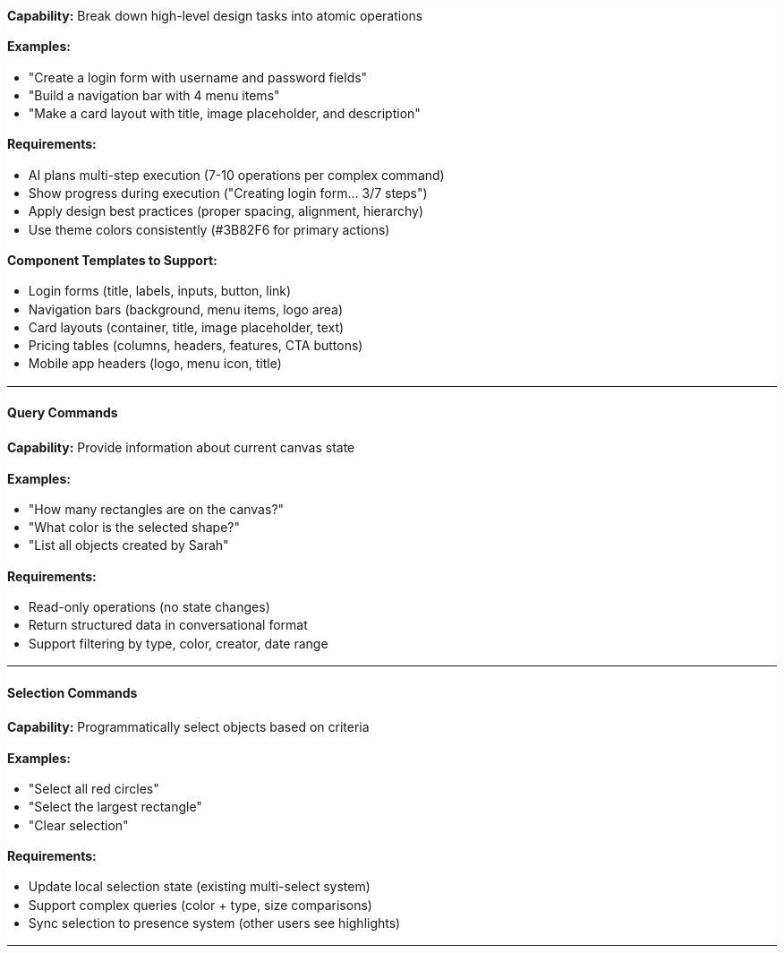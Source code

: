**Capability:** Break down high-level design tasks into atomic operations

**Examples:**

- "Create a login form with username and password fields"
- "Build a navigation bar with 4 menu items"
- "Make a card layout with title, image placeholder, and description"

**Requirements:**

- AI plans multi-step execution (7-10 operations per complex command)
- Show progress during execution ("Creating login form... 3/7 steps")
- Apply design best practices (proper spacing, alignment, hierarchy)
- Use theme colors consistently (#3B82F6 for primary actions)

**Component Templates to Support:**

- Login forms (title, labels, inputs, button, link)
- Navigation bars (background, menu items, logo area)
- Card layouts (container, title, image placeholder, text)
- Pricing tables (columns, headers, features, CTA buttons)
- Mobile app headers (logo, menu icon, title)

---

#### Query Commands

**Capability:** Provide information about current canvas state

**Examples:**

- "How many rectangles are on the canvas?"
- "What color is the selected shape?"
- "List all objects created by Sarah"

**Requirements:**

- Read-only operations (no state changes)
- Return structured data in conversational format
- Support filtering by type, color, creator, date range

---

#### Selection Commands

**Capability:** Programmatically select objects based on criteria

**Examples:**

- "Select all red circles"
- "Select the largest rectangle"
- "Clear selection"

**Requirements:**

- Update local selection state (existing multi-select system)
- Support complex queries (color + type, size comparisons)
- Sync selection to presence system (other users see highlights)

---